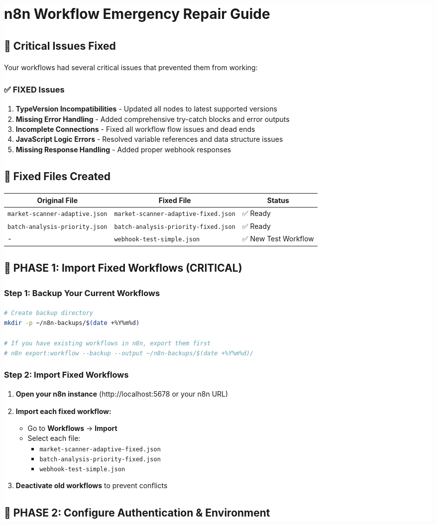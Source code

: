 # n8n Workflow Emergency Repair Guide

## 🚨 Critical Issues Fixed

Your workflows had several critical issues that prevented them from working:

### ✅ **FIXED Issues**
1. **TypeVersion Incompatibilities** - Updated all nodes to latest supported versions
2. **Missing Error Handling** - Added comprehensive try-catch blocks and error outputs
3. **Incomplete Connections** - Fixed all workflow flow issues and dead ends
4. **JavaScript Logic Errors** - Resolved variable references and data structure issues
5. **Missing Response Handling** - Added proper webhook responses

## 📁 Fixed Files Created

| Original File | Fixed File | Status |
|--------------|------------|---------|
| `market-scanner-adaptive.json` | `market-scanner-adaptive-fixed.json` | ✅ Ready |
| `batch-analysis-priority.json` | `batch-analysis-priority-fixed.json` | ✅ Ready |
| - | `webhook-test-simple.json` | ✅ New Test Workflow |

## 🔧 **PHASE 1: Import Fixed Workflows (CRITICAL)**

### Step 1: Backup Your Current Workflows
```bash
# Create backup directory
mkdir -p ~/n8n-backups/$(date +%Y%m%d)

# If you have existing workflows in n8n, export them first
# n8n export:workflow --backup --output ~/n8n-backups/$(date +%Y%m%d)/
```

### Step 2: Import Fixed Workflows

1. **Open your n8n instance** (http://localhost:5678 or your n8n URL)

2. **Import each fixed workflow:**
   - Go to **Workflows** → **Import**
   - Select each file:
     - `market-scanner-adaptive-fixed.json`
     - `batch-analysis-priority-fixed.json`
     - `webhook-test-simple.json`

3. **Deactivate old workflows** to prevent conflicts

## 🔑 **PHASE 2: Configure Authentication & Environment**
